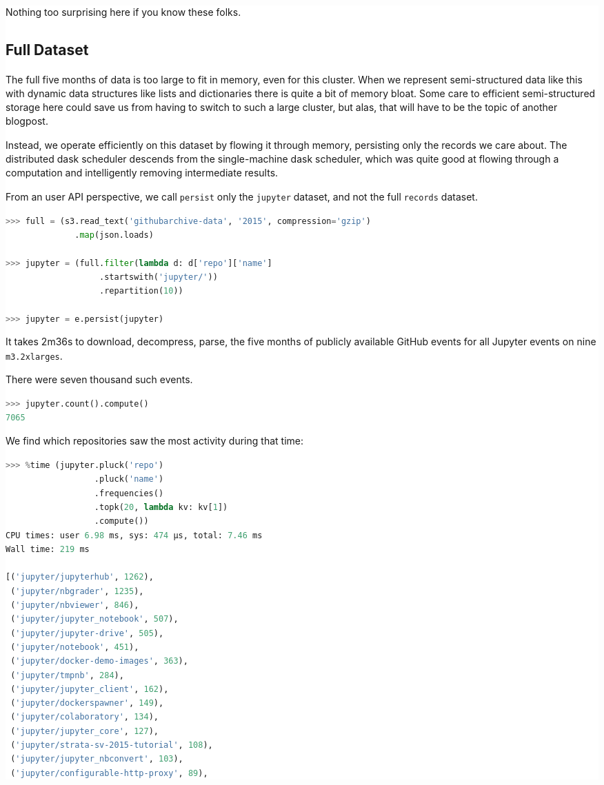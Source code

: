 Nothing too surprising here if you know these folks.


Full Dataset
------------

The full five months of data is too large to fit in memory, even for this
cluster.  When we represent semi-structured data like this with dynamic data
structures like lists and dictionaries there is quite a bit of memory bloat.
Some care to efficient semi-structured storage here could save us from having
to switch to such a large cluster, but alas, that will have to be the topic of
another blogpost.

Instead, we operate efficiently on this dataset by flowing it through
memory, persisting only the records we care about.  The distributed dask
scheduler descends from the single-machine dask scheduler, which was quite good
at flowing through a computation and intelligently removing intermediate
results.

From an user API perspective, we call `persist` only the `jupyter` dataset, and
not the full `records` dataset.

```python
>>> full = (s3.read_text('githubarchive-data', '2015', compression='gzip')
              .map(json.loads)

>>> jupyter = (full.filter(lambda d: d['repo']['name']
                   .startswith('jupyter/'))
                   .repartition(10))

>>> jupyter = e.persist(jupyter)
```

It takes 2m36s to download, decompress, parse, the five months of publicly
available GitHub events for all Jupyter events on nine `m3.2xlarges`.

There were seven thousand such events.

```python
>>> jupyter.count().compute()
7065
```

We find which repositories saw the most activity during that time:

```python
>>> %time (jupyter.pluck('repo')
                  .pluck('name')
                  .frequencies()
                  .topk(20, lambda kv: kv[1])
                  .compute())
CPU times: user 6.98 ms, sys: 474 µs, total: 7.46 ms
Wall time: 219 ms

[('jupyter/jupyterhub', 1262),
 ('jupyter/nbgrader', 1235),
 ('jupyter/nbviewer', 846),
 ('jupyter/jupyter_notebook', 507),
 ('jupyter/jupyter-drive', 505),
 ('jupyter/notebook', 451),
 ('jupyter/docker-demo-images', 363),
 ('jupyter/tmpnb', 284),
 ('jupyter/jupyter_client', 162),
 ('jupyter/dockerspawner', 149),
 ('jupyter/colaboratory', 134),
 ('jupyter/jupyter_core', 127),
 ('jupyter/strata-sv-2015-tutorial', 108),
 ('jupyter/jupyter_nbconvert', 103),
 ('jupyter/configurable-http-proxy', 89),
```